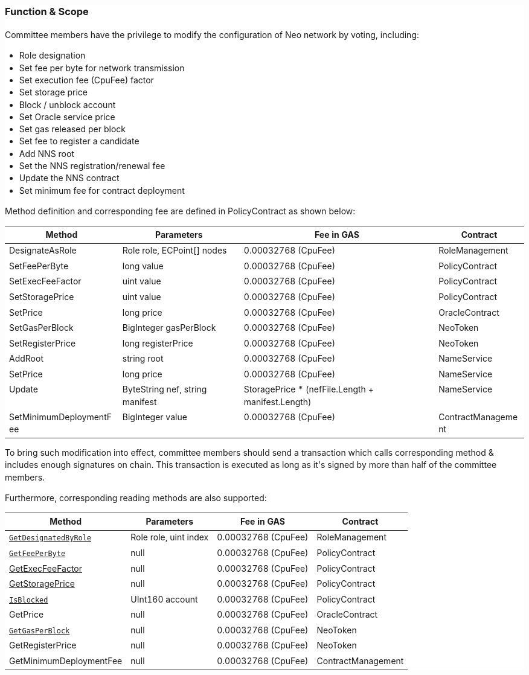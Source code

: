 ### Function & Scope

Committee members have the privilege to modify the configuration of Neo network by voting, including:

* Role designation
* Set fee per byte for network transmission
* Set execution fee (CpuFee) factor
* Set storage price
* Block / unblock account
* Set Oracle service price
* Set gas released per block
* Set fee to register a candidate
* Add NNS root
* Set the NNS registration/renewal fee
* Update the NNS contract
* Set minimum fee for contract deployment

Method definition and corresponding fee are defined in PolicyContract as shown below:

| Method | Parameters | Fee in GAS | Contract |
| ---- | ------------------------------------ | ---- | ---- |
| DesignateAsRole | Role role, ECPoint[] nodes | 0.00032768 (CpuFee) | RoleManagement |
| SetFeePerByte | long value | 0.00032768 (CpuFee) | PolicyContract |
| SetExecFeeFactor | uint value | 0.00032768 (CpuFee) | PolicyContract |
| SetStoragePrice | uint value | 0.00032768 (CpuFee) | PolicyContract |
| SetPrice | long price | 0.00032768 (CpuFee) | OracleContract |
| SetGasPerBlock | BigInteger gasPerBlock | 0.00032768 (CpuFee) | NeoToken |
| SetRegisterPrice | long registerPrice | 0.00032768 (CpuFee) | NeoToken |
| AddRoot | string root | 0.00032768 (CpuFee) | NameService |
| SetPrice | long price | 0.00032768 (CpuFee) | NameService |
| Update | ByteString nef, string manifest | StoragePrice * (nefFile.Length + manifest.Length) | NameService |
| SetMinimumDeploymentFee | BigInteger value | 0.00032768 (CpuFee) | ContractManagement |

To bring such modification into effect, committee members should send a transaction which calls corresponding method & includes enough signatures on chain. This transaction is executed as long as it's signed by more than half of the committee members.

Furthermore, corresponding reading methods are also supported:

| Method | Parameters | Fee in GAS | Contract |
| ---- | ------------------------------------ | ---- | ---- |
| [`GetDesignatedByRole`](../scapi/framework/native/RoleManagement/GetDesignatedByRole) | Role role, uint index | 0.00032768 (CpuFee) | RoleManagement |
| [`GetFeePerByte`](../scapi/framework/native/Policy/GetFeePerByte) | null | 0.00032768 (CpuFee) | PolicyContract |
| [GetExecFeeFactor](../scapi/framework/native/Policy/GetExecFeeFactor) | null | 0.00032768 (CpuFee) | PolicyContract |
| [GetStoragePrice](../scapi/framework/native/Policy/GetStoragePrice) | null | 0.00032768 (CpuFee) | PolicyContract |
| [`IsBlocked`](../scapi/framework/native/Policy/IsBlocked) | UInt160 account | 0.00032768 (CpuFee) | PolicyContract |
| GetPrice | null | 0.00032768 (CpuFee) | OracleContract |
| [`GetGasPerBlock`](../scapi/framework/native/Neo/GetGasPerBlock) | null | 0.00032768 (CpuFee) | NeoToken |
| GetRegisterPrice | null | 0.00032768 (CpuFee) | NeoToken |
| GetMinimumDeploymentFee | null | 0.00032768 (CpuFee) | ContractManagement |

